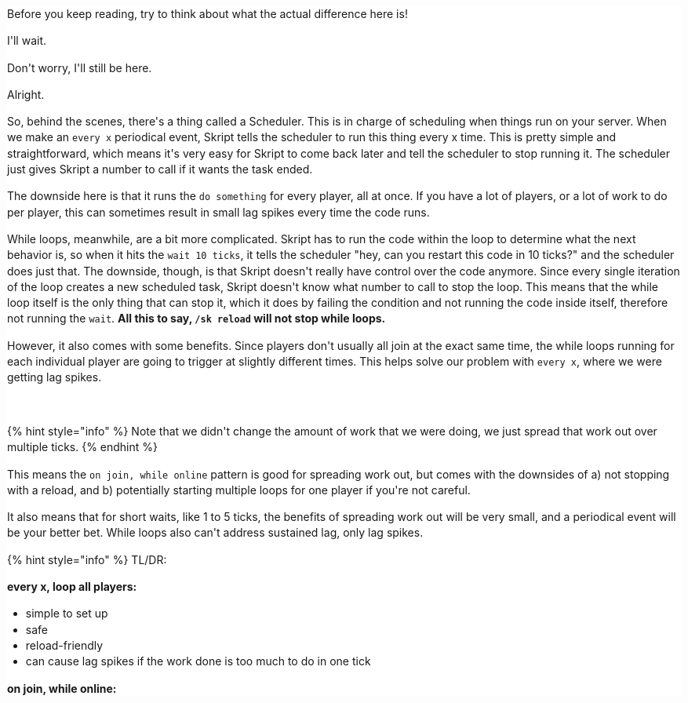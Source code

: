 Before you keep reading, try to think about what the actual difference here is!

I'll wait.

Don't worry, I'll still be here.

Alright.

So, behind the scenes, there's a thing called a Scheduler. This is in charge of scheduling when things run on your server. When we make an `every x` periodical event, Skript tells the scheduler to run this thing every x time. This is pretty simple and straightforward, which means it's very easy for Skript to come back later and tell the scheduler to stop running it. The scheduler just gives Skript a number to call if it wants the task ended.

The downside here is that it runs the `do something` for every player, all at once. If you have a lot of players, or a lot of work to do per player, this can sometimes result in small lag spikes every time the code runs.

While loops, meanwhile, are a bit more complicated. Skript has to run the code within the loop to determine what the next behavior is, so when it hits the `wait 10 ticks`, it tells the scheduler "hey, can you restart this code in 10 ticks?" and the scheduler does just that. The downside, though, is that Skript doesn't really have control over the code anymore. Since every single iteration of the loop creates a new scheduled task, Skript doesn't know what number to call to stop the loop. This means that the while loop itself is the only thing that can stop it, which it does by failing the condition and not running the code inside itself, therefore not running the `wait`. **All this to say, `/sk reload` will not stop while loops.**

However, it also comes with some benefits. Since players don't usually all join at the exact same time, the while loops running for each individual player are going to trigger at slightly different times. This helps solve our problem with `every x`, where we were getting lag spikes.

<figure><img src="../../.gitbook/assets/image (2).png" alt=""><figcaption></figcaption></figure>

{% hint style="info" %}
Note that we didn't change the amount of work that we were doing, we just spread that work out over multiple ticks.
{% endhint %}

This means the `on join, while online` pattern is good for spreading work out, but comes with the downsides of a) not stopping with a reload, and b) potentially starting multiple loops for one player if you're not careful.&#x20;

It also means that for short waits, like 1 to 5 ticks, the benefits of spreading work out will be very small, and a periodical event will be your better bet. While loops also can't address sustained lag, only lag spikes.

{% hint style="info" %}
TL/DR:

**every x, loop all players:**

* simple to set up
* safe
* reload-friendly
* can cause lag spikes if the work done is too much to do in one tick

**on join, while online:**
